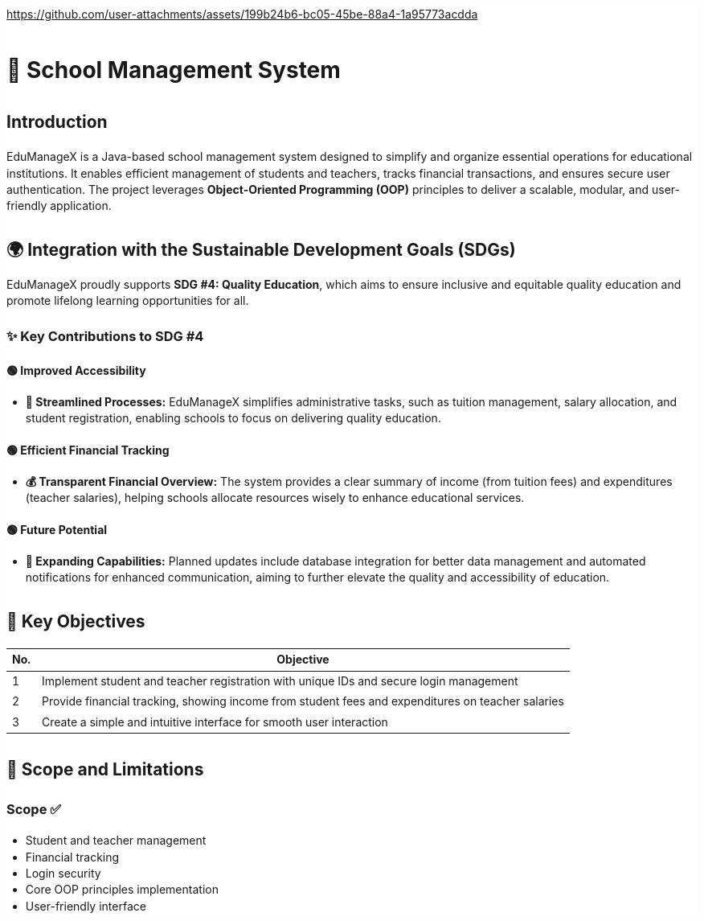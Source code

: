 
https://github.com/user-attachments/assets/199b24b6-bc05-45be-88a4-1a95773acdda


# 🎯 School Management System

## Introduction 
EduManageX is a Java-based school management system designed to simplify and organize essential operations for educational institutions. It enables efficient management of students and teachers, tracks financial transactions, and ensures secure user authentication. The project leverages **Object-Oriented Programming (OOP)** principles to deliver a scalable, modular, and user-friendly application.

## 🌍 Integration with the Sustainable Development Goals (SDGs)

EduManageX proudly supports **SDG #4: Quality Education**, which aims to ensure inclusive and equitable quality education and promote lifelong learning opportunities for all.

### ✨ Key Contributions to SDG #4

#### 🟢 Improved Accessibility
- **📘 Streamlined Processes:** EduManageX simplifies administrative tasks, such as tuition management, salary allocation, and student registration, enabling schools to focus on delivering quality education.

#### 🟢 Efficient Financial Tracking
- **💰 Transparent Financial Overview:** The system provides a clear summary of income (from tuition fees) and expenditures (teacher salaries), helping schools allocate resources wisely to enhance educational services.

#### 🟢 Future Potential
- **🚀 Expanding Capabilities:** Planned updates include database integration for better data management and automated notifications for enhanced communication, aiming to further elevate the quality and accessibility of education.

## 🔎 Key Objectives

| No. | Objective |
|-----|-----------|
| 1   | Implement student and teacher registration with unique IDs and secure login management |
| 2   | Provide financial tracking, showing income from student fees and expenditures on teacher salaries |
| 3   | Create a simple and intuitive interface for smooth user interaction |

## 🔬 Scope and Limitations

### Scope ✅
- Student and teacher management
- Financial tracking
- Login security
- Core OOP principles implementation
- User-friendly interface

